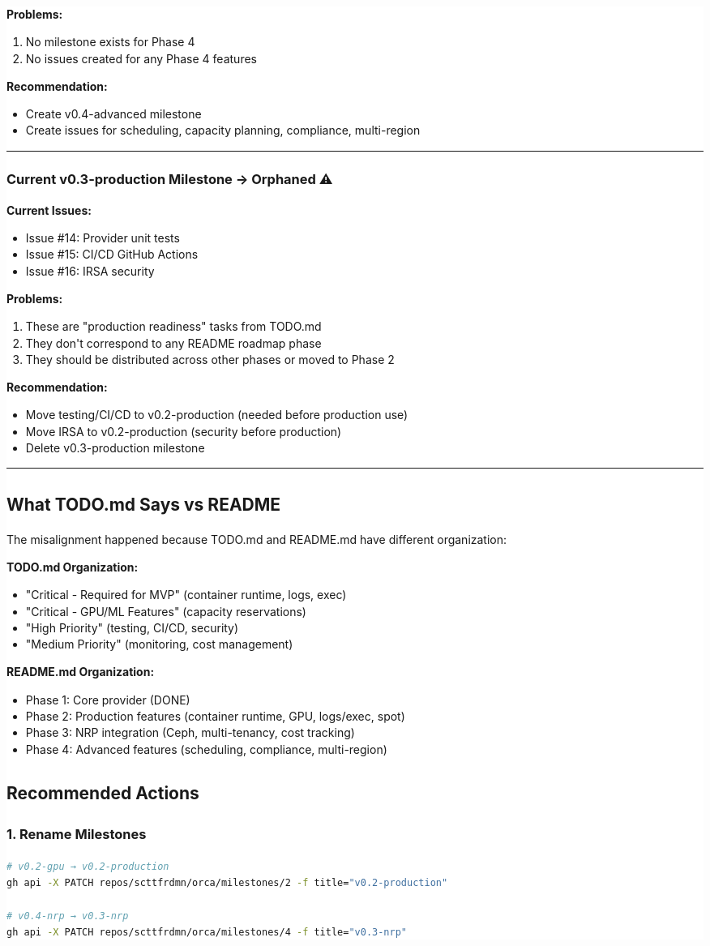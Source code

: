 **Problems:**
1. No milestone exists for Phase 4
2. No issues created for any Phase 4 features

**Recommendation:**
- Create v0.4-advanced milestone
- Create issues for scheduling, capacity planning, compliance, multi-region

---

### Current v0.3-production Milestone → Orphaned ⚠️
**Current Issues:**
- Issue #14: Provider unit tests
- Issue #15: CI/CD GitHub Actions
- Issue #16: IRSA security

**Problems:**
1. These are "production readiness" tasks from TODO.md
2. They don't correspond to any README roadmap phase
3. They should be distributed across other phases or moved to Phase 2

**Recommendation:**
- Move testing/CI/CD to v0.2-production (needed before production use)
- Move IRSA to v0.2-production (security before production)
- Delete v0.3-production milestone

---

## What TODO.md Says vs README

The misalignment happened because TODO.md and README.md have different organization:

**TODO.md Organization:**
- "Critical - Required for MVP" (container runtime, logs, exec)
- "Critical - GPU/ML Features" (capacity reservations)
- "High Priority" (testing, CI/CD, security)
- "Medium Priority" (monitoring, cost management)

**README.md Organization:**
- Phase 1: Core provider (DONE)
- Phase 2: Production features (container runtime, GPU, logs/exec, spot)
- Phase 3: NRP integration (Ceph, multi-tenancy, cost tracking)
- Phase 4: Advanced features (scheduling, compliance, multi-region)

## Recommended Actions

### 1. Rename Milestones
```bash
# v0.2-gpu → v0.2-production
gh api -X PATCH repos/scttfrdmn/orca/milestones/2 -f title="v0.2-production"

# v0.4-nrp → v0.3-nrp
gh api -X PATCH repos/scttfrdmn/orca/milestones/4 -f title="v0.3-nrp"
```
